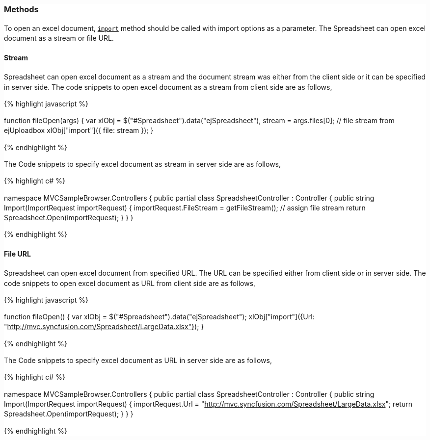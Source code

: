 ### Methods
To open an excel document, [`import`](http://help.syncfusion.com/api/js/ejspreadsheet#methods:import "import") method should be called with import options as a parameter. The Spreadsheet can open excel document as a stream or file URL.
 
#### Stream
Spreadsheet can open excel document as a stream and the document stream was either from the client side or it can be specified in server side. The code snippets to open excel document as a stream from client side are as follows,

{% highlight javascript %}

function fileOpen(args) {
    var xlObj = $("#Spreadsheet").data("ejSpreadsheet"),
    stream = args.files[0]; // file stream from ejUploadbox
    xlObj["import"]({ file: stream });
}
    
{% endhighlight %}

The Code snippets to specify excel document as stream in server side are as follows,

{% highlight c# %}

namespace MVCSampleBrowser.Controllers
{
    public partial class SpreadsheetController : Controller
    {
        public string Import(ImportRequest importRequest)
        {
            importRequest.FileStream = getFileStream(); // assign file stream
            return Spreadsheet.Open(importRequest);
        }
    }
}

{% endhighlight %}

#### File URL
Spreadsheet can open excel document from specified URL. The URL can be specified either from client side or in server side. The code snippets to open excel document as URL from client side are as follows,

{% highlight javascript %}

function fileOpen() {
    var xlObj = $("#Spreadsheet").data("ejSpreadsheet");
    xlObj["import"]({Url: "http://mvc.syncfusion.com/Spreadsheet/LargeData.xlsx"});
}
    
{% endhighlight %}

The Code snippets to specify excel document as URL in server side are as follows,

{% highlight c# %}

namespace MVCSampleBrowser.Controllers
{
    public partial class SpreadsheetController : Controller
    {
        public string Import(ImportRequest importRequest)
        {
            importRequest.Url = "http://mvc.syncfusion.com/Spreadsheet/LargeData.xlsx";
            return Spreadsheet.Open(importRequest);
        }
    }
}
    
{% endhighlight %}
